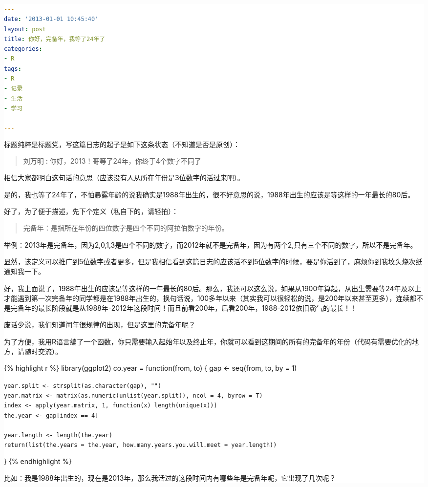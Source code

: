 ```yaml
---
date: '2013-01-01 10:45:40'
layout: post
title: 你好，完备年，我等了24年了
categories:
- R
tags:
- R
- 记录
- 生活
- 学习

---
```

标题纯粹是标题党，写这篇日志的起子是如下这条状态（不知道是否是原创）：

> 刘万明 : 你好，2013！哥等了24年，你终于4个数字不同了

相信大家都明白这句话的意思（应该没有人从所在年份是3位数字的活过来吧）。


是的，我也等了24年了，不怕暴露年龄的说我确实是1988年出生的，很不好意思的说，1988年出生的应该是等这样的一年最长的80后。

好了，为了便于描述，先下个定义（私自下的，请轻拍）：

> 完备年：是指所在年份的四位数字是四个不同的阿拉伯数字的年份。

举例：2013年是完备年，因为2,0,1,3是四个不同的数字，而2012年就不是完备年，因为有两个2,只有三个不同的数字，所以不是完备年。

显然，该定义可以推广到5位数字或者更多，但是我相信看到这篇日志的应该活不到5位数字的时候，要是你活到了，麻烦你到我坟头烧次纸通知我一下。

好，我上面说了，1988年出生的应该是等这样的一年最长的80后。那么，我还可以这么说，如果从1900年算起，从出生需要等24年及以上才能遇到第一次完备年的同学都是在1988年出生的，换句话说，100多年以来（其实我可以很轻松的说，是200年以来甚至更多），连续都不是完备年的最长阶段就是从1988年-2012年这段时间！而且前看200年，后看200年，1988-2012依旧霸气的最长！！

 

废话少说，我们知道闰年很规律的出现，但是这里的完备年呢？

为了方便，我用R语言编了一个函数，你只需要输入起始年以及终止年，你就可以看到这期间的所有的完备年的年份（代码有需要优化的地方，请随时交流）。


{% highlight r %}
library(ggplot2)
co.year = function(from, to) {
    gap <- seq(from, to, by = 1)
    
    year.split <- strsplit(as.character(gap), "")
    year.matrix <- matrix(as.numeric(unlist(year.split)), ncol = 4, byrow = T)
    index <- apply(year.matrix, 1, function(x) length(unique(x)))
    the.year <- gap[index == 4]
    
    year.length <- length(the.year)
    return(list(the.years = the.year, how.many.years.you.will.meet = year.length))
}
{% endhighlight %}

 

比如：我是1988年出生的，现在是2013年，那么我活过的这段时间内有哪些年是完备年呢，它出现了几次呢？

